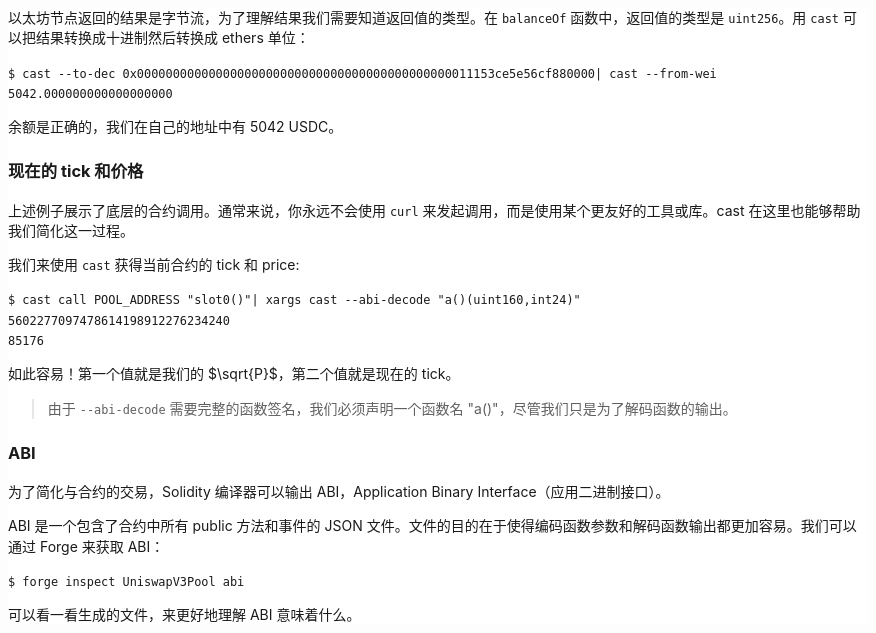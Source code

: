 以太坊节点返回的结果是字节流，为了理解结果我们需要知道返回值的类型。在 `balanceOf` 函数中，返回值的类型是 `uint256`。用 `cast` 可以把结果转换成十进制然后转换成 ethers 单位：

```shell
$ cast --to-dec 0x00000000000000000000000000000000000000000000011153ce5e56cf880000| cast --from-wei
5042.000000000000000000
```

余额是正确的，我们在自己的地址中有 5042 USDC。

### 现在的 tick 和价格

上述例子展示了底层的合约调用。通常来说，你永远不会使用 `curl` 来发起调用，而是使用某个更友好的工具或库。cast 在这里也能够帮助我们简化这一过程。


我们来使用 `cast` 获得当前合约的 tick 和 price:
```shell
$ cast call POOL_ADDRESS "slot0()"| xargs cast --abi-decode "a()(uint160,int24)"
5602277097478614198912276234240
85176
```

如此容易！第一个值就是我们的 $\sqrt{P}$，第二个值就是现在的 tick。

> 由于 `--abi-decode` 需要完整的函数签名，我们必须声明一个函数名 "a()"，尽管我们只是为了解码函数的输出。


### ABI

为了简化与合约的交易，Solidity 编译器可以输出 ABI，Application Binary Interface（应用二进制接口）。

ABI 是一个包含了合约中所有 public 方法和事件的 JSON 文件。文件的目的在于使得编码函数参数和解码函数输出都更加容易。我们可以通过 Forge 来获取 ABI：


```shell
$ forge inspect UniswapV3Pool abi
```

可以看一看生成的文件，来更好地理解 ABI 意味着什么。
